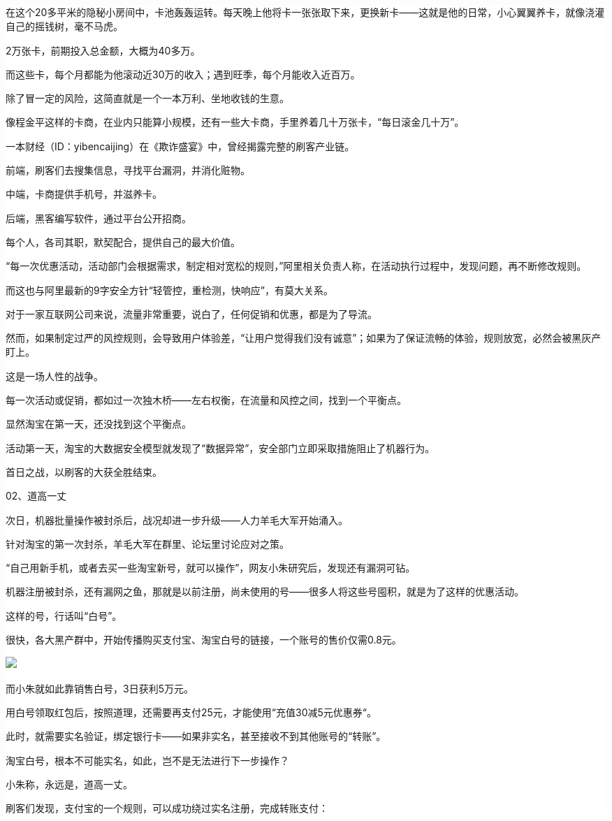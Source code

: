 在这个20多平米的隐秘小房间中，卡池轰轰运转。每天晚上他将卡一张张取下来，更换新卡——这就是他的日常，小心翼翼养卡，就像浇灌自己的摇钱树，毫不马虎。

2万张卡，前期投入总金额，大概为40多万。

而这些卡，每个月都能为他滚动近30万的收入；遇到旺季，每个月能收入近百万。

除了冒一定的风险，这简直就是一个一本万利、坐地收钱的生意。

像程金平这样的卡商，在业内只能算小规模，还有一些大卡商，手里养着几十万张卡，“每日滚金几十万”。

一本财经（ID：yibencaijing）在《欺诈盛宴》中，曾经揭露完整的刷客产业链。

前端，刷客们去搜集信息，寻找平台漏洞，并消化赃物。

中端，卡商提供手机号，并滋养卡。

后端，黑客编写软件，通过平台公开招商。

每个人，各司其职，默契配合，提供自己的最大价值。

“每一次优惠活动，活动部门会根据需求，制定相对宽松的规则，”阿里相关负责人称，在活动执行过程中，发现问题，再不断修改规则。

而这也与阿里最新的9字安全方针“轻管控，重检测，快响应”，有莫大关系。

对于一家互联网公司来说，流量非常重要，说白了，任何促销和优惠，都是为了导流。

然而，如果制定过严的风控规则，会导致用户体验差，“让用户觉得我们没有诚意”；如果为了保证流畅的体验，规则放宽，必然会被黑灰产盯上。

这是一场人性的战争。

每一次活动或促销，都如过一次独木桥——左右权衡，在流量和风控之间，找到一个平衡点。

显然淘宝在第一天，还没找到这个平衡点。

活动第一天，淘宝的大数据安全模型就发现了“数据异常”，安全部门立即采取措施阻止了机器行为。

首日之战，以刷客的大获全胜结束。

02、道高一丈

次日，机器批量操作被封杀后，战况却进一步升级——人力羊毛大军开始涌入。

针对淘宝的第一次封杀，羊毛大军在群里、论坛里讨论应对之策。

“自己用新手机，或者去买一些淘宝新号，就可以操作”，网友小朱研究后，发现还有漏洞可钻。

机器注册被封杀，还有漏网之鱼，那就是以前注册，尚未使用的号——很多人将这些号囤积，就是为了这样的优惠活动。

这样的号，行话叫“白号”。

很快，各大黑产群中，开始传播购买支付宝、淘宝白号的链接，一个账号的售价仅需0.8元。

![](http://p9.pstatp.com/large/15a10001543599073430)

而小朱就如此靠销售白号，3日获利5万元。

用白号领取红包后，按照道理，还需要再支付25元，才能使用“充值30减5元优惠券“。

此时，就需要实名验证，绑定银行卡——如果非实名，甚至接收不到其他账号的“转账”。

淘宝白号，根本不可能实名，如此，岂不是无法进行下一步操作？

小朱称，永远是，道高一丈。

刷客们发现，支付宝的一个规则，可以成功绕过实名注册，完成转账支付：
